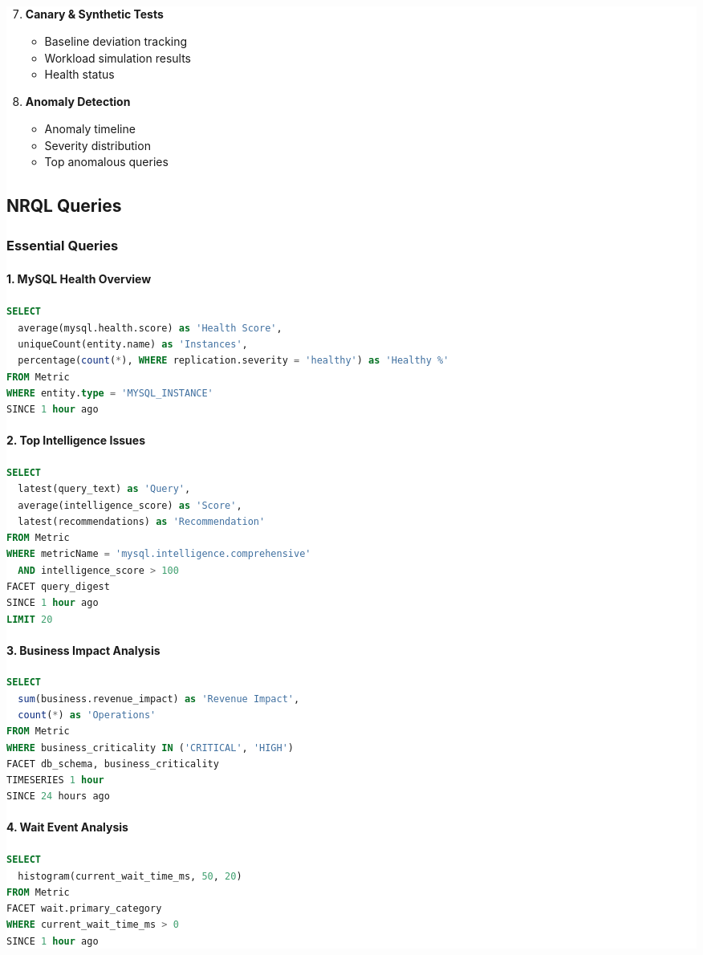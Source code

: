7. **Canary & Synthetic Tests**
   - Baseline deviation tracking
   - Workload simulation results
   - Health status

8. **Anomaly Detection**
   - Anomaly timeline
   - Severity distribution
   - Top anomalous queries

## NRQL Queries

### Essential Queries

#### 1. MySQL Health Overview
```sql
SELECT 
  average(mysql.health.score) as 'Health Score',
  uniqueCount(entity.name) as 'Instances',
  percentage(count(*), WHERE replication.severity = 'healthy') as 'Healthy %'
FROM Metric 
WHERE entity.type = 'MYSQL_INSTANCE' 
SINCE 1 hour ago
```

#### 2. Top Intelligence Issues
```sql
SELECT 
  latest(query_text) as 'Query',
  average(intelligence_score) as 'Score',
  latest(recommendations) as 'Recommendation'
FROM Metric 
WHERE metricName = 'mysql.intelligence.comprehensive' 
  AND intelligence_score > 100
FACET query_digest 
SINCE 1 hour ago
LIMIT 20
```

#### 3. Business Impact Analysis
```sql
SELECT 
  sum(business.revenue_impact) as 'Revenue Impact',
  count(*) as 'Operations'
FROM Metric 
WHERE business_criticality IN ('CRITICAL', 'HIGH')
FACET db_schema, business_criticality 
TIMESERIES 1 hour
SINCE 24 hours ago
```

#### 4. Wait Event Analysis
```sql
SELECT 
  histogram(current_wait_time_ms, 50, 20) 
FROM Metric 
FACET wait.primary_category 
WHERE current_wait_time_ms > 0 
SINCE 1 hour ago
```
